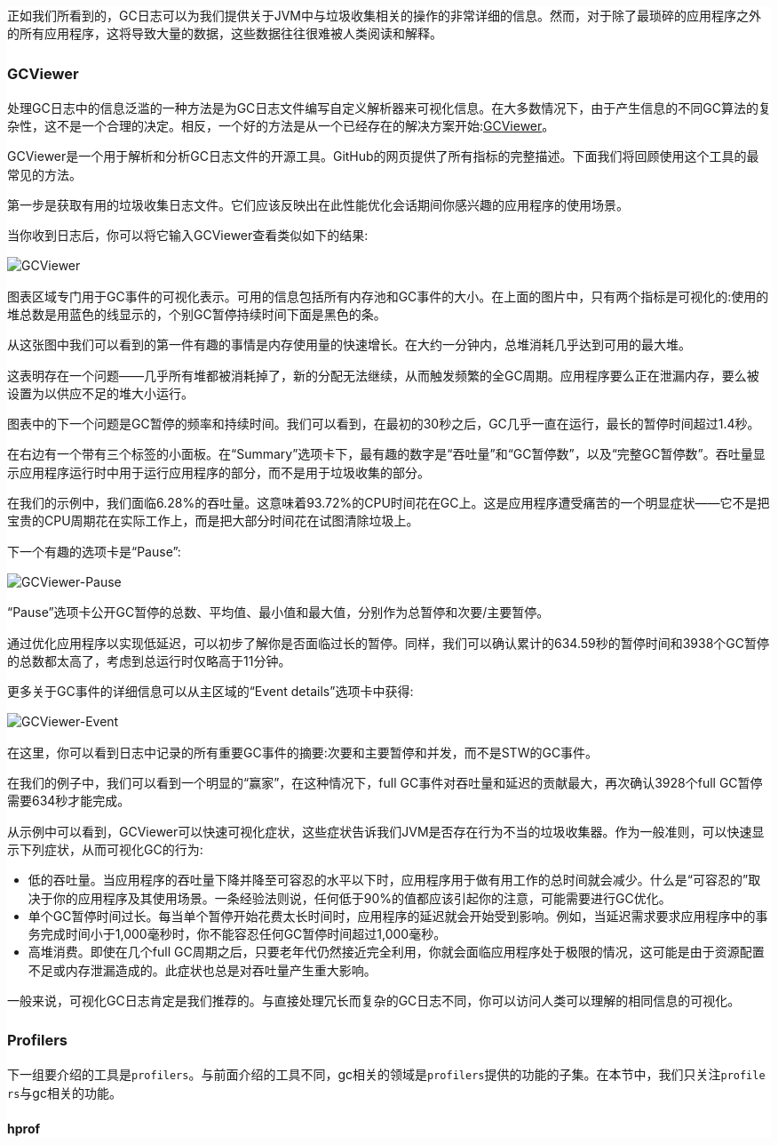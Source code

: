 正如我们所看到的，GC日志可以为我们提供关于JVM中与垃圾收集相关的操作的非常详细的信息。然而，对于除了最琐碎的应用程序之外的所有应用程序，这将导致大量的数据，这些数据往往很难被人类阅读和解释。


### GCViewer

处理GC日志中的信息泛滥的一种方法是为GC日志文件编写自定义解析器来可视化信息。在大多数情况下，由于产生信息的不同GC算法的复杂性，这不是一个合理的决定。相反，一个好的方法是从一个已经存在的解决方案开始:<a href="https://github.com/chewiebug/GCViewer" target="_blank">GCViewer</a>。

GCViewer是一个用于解析和分析GC日志文件的开源工具。GitHub的网页提供了所有指标的完整描述。下面我们将回顾使用这个工具的最常见的方法。

第一步是获取有用的垃圾收集日志文件。它们应该反映出在此性能优化会话期间你感兴趣的应用程序的使用场景。

当你收到日志后，你可以将它输入GCViewer查看类似如下的结果:

![GCViewer](https://plumbr.io/app/uploads/2015/12/gcviewer-screenshot.png)

图表区域专门用于GC事件的可视化表示。可用的信息包括所有内存池和GC事件的大小。在上面的图片中，只有两个指标是可视化的:使用的堆总数是用蓝色的线显示的，个别GC暂停持续时间下面是黑色的条。

从这张图中我们可以看到的第一件有趣的事情是内存使用量的快速增长。在大约一分钟内，总堆消耗几乎达到可用的最大堆。

这表明存在一个问题——几乎所有堆都被消耗掉了，新的分配无法继续，从而触发频繁的全GC周期。应用程序要么正在泄漏内存，要么被设置为以供应不足的堆大小运行。

图表中的下一个问题是GC暂停的频率和持续时间。我们可以看到，在最初的30秒之后，GC几乎一直在运行，最长的暂停时间超过1.4秒。

在右边有一个带有三个标签的小面板。在“Summary”选项卡下，最有趣的数字是“吞吐量”和“GC暂停数”，以及“完整GC暂停数”。吞吐量显示应用程序运行时中用于运行应用程序的部分，而不是用于垃圾收集的部分。

在我们的示例中，我们面临6.28%的吞吐量。这意味着93.72%的CPU时间花在GC上。这是应用程序遭受痛苦的一个明显症状——它不是把宝贵的CPU周期花在实际工作上，而是把大部分时间花在试图清除垃圾上。

下一个有趣的选项卡是“Pause”:

![GCViewer-Pause](https://plumbr.io/app/uploads/2015/12/gviewer-screenshot-pause.png)

“Pause”选项卡公开GC暂停的总数、平均值、最小值和最大值，分别作为总暂停和次要/主要暂停。

通过优化应用程序以实现低延迟，可以初步了解你是否面临过长的暂停。同样，我们可以确认累计的634.59秒的暂停时间和3938个GC暂停的总数都太高了，考虑到总运行时仅略高于11分钟。

更多关于GC事件的详细信息可以从主区域的“Event details”选项卡中获得:

![GCViewer-Event](https://plumbr.io/app/uploads/2015/12/gcviewer-screenshot-eventdetails.png)

在这里，你可以看到日志中记录的所有重要GC事件的摘要:次要和主要暂停和并发，而不是STW的GC事件。

在我们的例子中，我们可以看到一个明显的“赢家”，在这种情况下，full GC事件对吞吐量和延迟的贡献最大，再次确认3928个full GC暂停需要634秒才能完成。

从示例中可以看到，GCViewer可以快速可视化症状，这些症状告诉我们JVM是否存在行为不当的垃圾收集器。作为一般准则，可以快速显示下列症状，从而可视化GC的行为:
- 低的吞吐量。当应用程序的吞吐量下降并降至可容忍的水平以下时，应用程序用于做有用工作的总时间就会减少。什么是“可容忍的”取决于你的应用程序及其使用场景。一条经验法则说，任何低于90%的值都应该引起你的注意，可能需要进行GC优化。
- 单个GC暂停时间过长。每当单个暂停开始花费太长时间时，应用程序的延迟就会开始受到影响。例如，当延迟需求要求应用程序中的事务完成时间小于1,000毫秒时，你不能容忍任何GC暂停时间超过1,000毫秒。
- 高堆消费。即使在几个full GC周期之后，只要老年代仍然接近完全利用，你就会面临应用程序处于极限的情况，这可能是由于资源配置不足或内存泄漏造成的。此症状也总是对吞吐量产生重大影响。

一般来说，可视化GC日志肯定是我们推荐的。与直接处理冗长而复杂的GC日志不同，你可以访问人类可以理解的相同信息的可视化。

### Profilers

下一组要介绍的工具是`profilers`。与前面介绍的工具不同，gc相关的领域是`profilers`提供的功能的子集。在本节中，我们只关注`profilers`与gc相关的功能。

#### hprof
